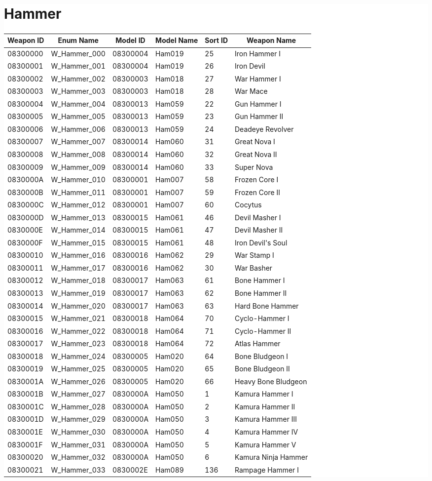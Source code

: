 # Hammer
| Weapon ID | Enum Name | Model ID | Model Name | Sort ID | Weapon Name |
| --- | --- | --- | --- | --- | --- |
| 08300000 | W_Hammer_000 | 08300004 | Ham019 | 25 | Iron Hammer I |
| 08300001 | W_Hammer_001 | 08300004 | Ham019 | 26 | Iron Devil |
| 08300002 | W_Hammer_002 | 08300003 | Ham018 | 27 | War Hammer I |
| 08300003 | W_Hammer_003 | 08300003 | Ham018 | 28 | War Mace |
| 08300004 | W_Hammer_004 | 08300013 | Ham059 | 22 | Gun Hammer I |
| 08300005 | W_Hammer_005 | 08300013 | Ham059 | 23 | Gun Hammer II |
| 08300006 | W_Hammer_006 | 08300013 | Ham059 | 24 | Deadeye Revolver |
| 08300007 | W_Hammer_007 | 08300014 | Ham060 | 31 | Great Nova I |
| 08300008 | W_Hammer_008 | 08300014 | Ham060 | 32 | Great Nova II |
| 08300009 | W_Hammer_009 | 08300014 | Ham060 | 33 | Super Nova |
| 0830000A | W_Hammer_010 | 08300001 | Ham007 | 58 | Frozen Core I |
| 0830000B | W_Hammer_011 | 08300001 | Ham007 | 59 | Frozen Core II |
| 0830000C | W_Hammer_012 | 08300001 | Ham007 | 60 | Cocytus |
| 0830000D | W_Hammer_013 | 08300015 | Ham061 | 46 | Devil Masher I |
| 0830000E | W_Hammer_014 | 08300015 | Ham061 | 47 | Devil Masher II |
| 0830000F | W_Hammer_015 | 08300015 | Ham061 | 48 | Iron Devil's Soul |
| 08300010 | W_Hammer_016 | 08300016 | Ham062 | 29 | War Stamp I |
| 08300011 | W_Hammer_017 | 08300016 | Ham062 | 30 | War Basher |
| 08300012 | W_Hammer_018 | 08300017 | Ham063 | 61 | Bone Hammer I |
| 08300013 | W_Hammer_019 | 08300017 | Ham063 | 62 | Bone Hammer II |
| 08300014 | W_Hammer_020 | 08300017 | Ham063 | 63 | Hard Bone Hammer |
| 08300015 | W_Hammer_021 | 08300018 | Ham064 | 70 | Cyclo-Hammer I |
| 08300016 | W_Hammer_022 | 08300018 | Ham064 | 71 | Cyclo-Hammer II |
| 08300017 | W_Hammer_023 | 08300018 | Ham064 | 72 | Atlas Hammer |
| 08300018 | W_Hammer_024 | 08300005 | Ham020 | 64 | Bone Bludgeon I |
| 08300019 | W_Hammer_025 | 08300005 | Ham020 | 65 | Bone Bludgeon II |
| 0830001A | W_Hammer_026 | 08300005 | Ham020 | 66 | Heavy Bone Bludgeon |
| 0830001B | W_Hammer_027 | 0830000A | Ham050 | 1 | Kamura Hammer I |
| 0830001C | W_Hammer_028 | 0830000A | Ham050 | 2 | Kamura Hammer II |
| 0830001D | W_Hammer_029 | 0830000A | Ham050 | 3 | Kamura Hammer III |
| 0830001E | W_Hammer_030 | 0830000A | Ham050 | 4 | Kamura Hammer IV |
| 0830001F | W_Hammer_031 | 0830000A | Ham050 | 5 | Kamura Hammer V |
| 08300020 | W_Hammer_032 | 0830000A | Ham050 | 6 | Kamura Ninja Hammer |
| 08300021 | W_Hammer_033 | 0830002E | Ham089 | 136 | Rampage Hammer I |